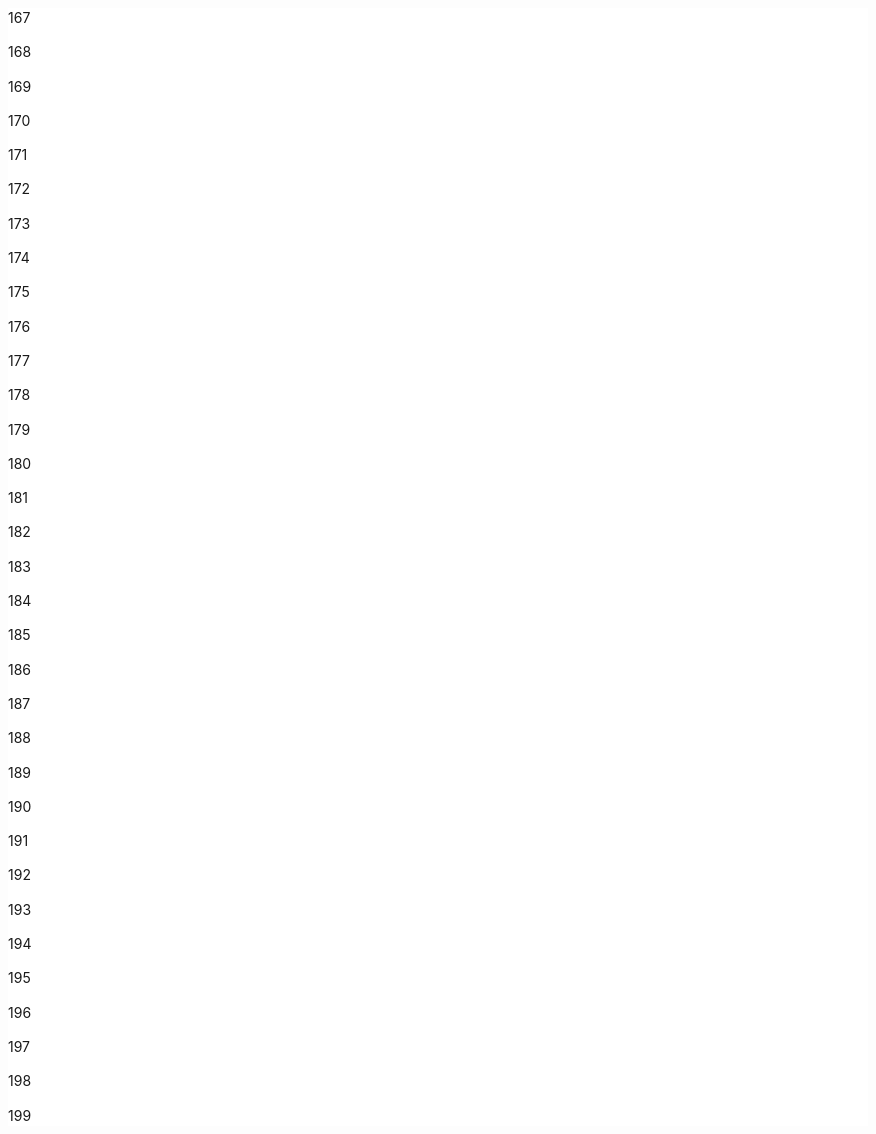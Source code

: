 167

168

169

170

171

172

173

174

175

176

177

178

179

180

181

182

183

184

185

186

187

188

189

190

191

192

193

194

195

196

197

198

199
